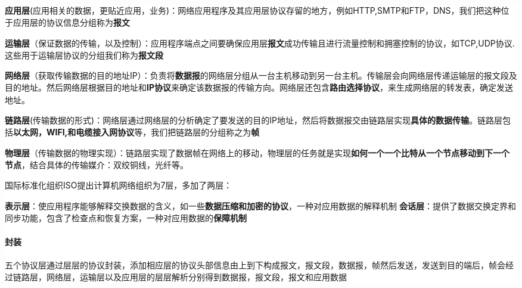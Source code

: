 **应用层**(应用相关的数据，更贴近应用，业务)：网络应用程序及其应用层协议存留的地方，例如HTTP,SMTP和FTP，DNS，我们把这种位于应用层的协议信息分组称为**报文**

**运输层**（保证数据的传输，以及控制）：应用程序端点之间要确保应用层**报文**成功传输且进行流量控制和拥塞控制的协议，如TCP,UDP协议.这些用于运输层协议的分组我们称为**报文段**

**网络层**（获取传输数据的目的地址IP）：负责将**数据报**的网络层分组从一台主机移动到另一台主机。传输层会向网络层传递运输层的报文段及目的地址。然后网络层根据目的地址和**IP协议**来确定该数据报的传输方向。网络层还包含**路由选择协议**，来生成网络层的转发表，确定发送地址。

**链路层**(传输数据的形式)：网络层通过网络层的分析确定了要发送的目的IP地址，然后将数据报交由链路层实现**具体的数据传输**。链路层包括**以太网，WIFI,和电缆接入网协议**等，我们把链路层的分组称之为**帧**

**物理层**（传输数据的物理实现）：链路层实现了数据帧在网络上的移动，物理层的任务就是实现**如何一个一个比特从一个节点移动到下一个节点**，结合具体的传输媒介：双绞铜线，光纤等。

国际标准化组织ISO提出计算机网络组织为7层，多加了两层：

**表示层**：使应用程序能够解释交换数据的含义，如一些**数据压缩和加密的协议**，一种对应用数据的解释机制
**会话层**：提供了数据交换定界和同步功能，包含了检查点和恢复方案，一种对应用数据的**保障机制**

#### 封装

五个协议层通过层层的协议封装，添加相应层的协议头部信息由上到下构成报文，报文段，数据报，帧然后发送，发送到目的端后，帧会经过链路层，网络层，运输层以及应用层的层层解析分别得到数据报，报文段，报文和应用数据